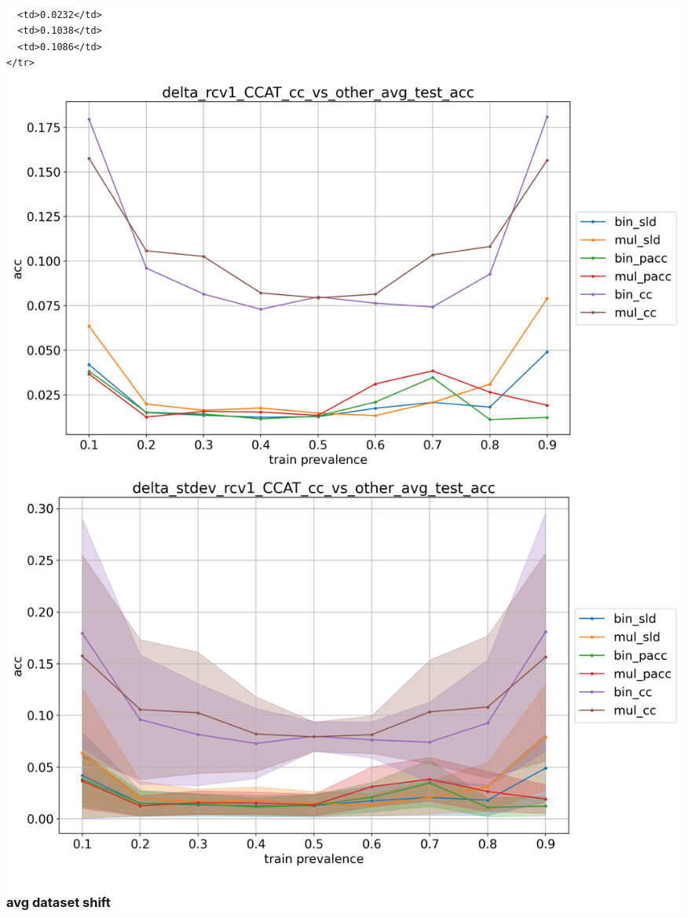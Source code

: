       <td>0.0232</td>
      <td>0.1038</td>
      <td>0.1086</td>
    </tr>
  </tbody>
</table>

![plot_delta](plot/delta_rcv1_CCAT_cc_vs_other_avg_test_acc.png)
![plot_delta_stdev](plot/delta_stdev_rcv1_CCAT_cc_vs_other_avg_test_acc.png)
### avg dataset shift